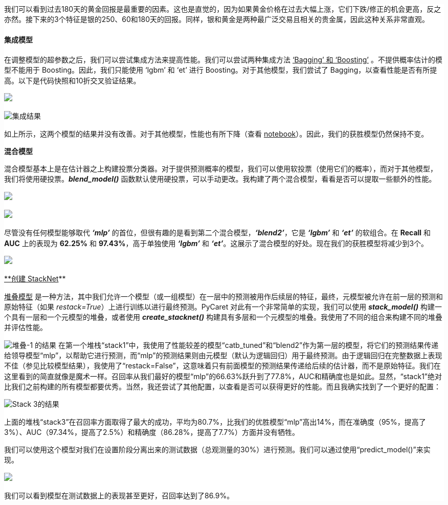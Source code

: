 我们可以看到过去180天的黄金回报是最重要的因素。这也是直觉的，因为如果黄金价格在过去大幅上涨，它们下跌/修正的机会更高，反之亦然。接下来的3个特征是银的250、60和180天的回报。同样，银和黄金是两种最广泛交易且相关的贵金属，因此这种关系非常直观。

#### **集成模型**

在调整模型的超参数之后，我们可以尝试集成方法来提高性能。我们可以尝试两种集成方法 [‘Bagging’ 和 ‘Boosting’](https://towardsdatascience.com/ensemble-methods-bagging-boosting-and-stacking-c9214a10a205) 。不提供概率估计的模型不能用于 Boosting。因此，我们只能使用 ‘lgbm’ 和 ‘et’ 进行 Boosting。对于其他模型，我们尝试了 Bagging，以查看性能是否有所提高。以下是代码快照和10折交叉验证结果。

![](https://cdn-images-1.medium.com/max/2000/1\*lknUUSTHIjRxQ8s0\_BRohQ.png)

![集成结果](https://cdn-images-1.medium.com/max/2000/1\*aGIg3u79djyiWCE9poQ-BA.png)

如上所示，这两个模型的结果并没有改善。对于其他模型，性能也有所下降（查看 [notebook](https://github.com/Riazone/Gold-Return-Prediction/blob/master/Classification/Gold%20Prediction%20Experiment%20%20Classification-%20PyCaret.ipynb)）。因此，我们的获胜模型仍然保持不变。

**混合模型**

混合模型基本上是在估计器之上构建投票分类器。对于提供预测概率的模型，我们可以使用软投票（使用它们的概率），而对于其他模型，我们将使用硬投票。_**blend\_model()**_ 函数默认使用硬投票，可以手动更改。我构建了两个混合模型，看看是否可以提取一些额外的性能。

![](https://cdn-images-1.medium.com/max/2000/1\*UwqjMhfu0JtQJKfCOV1VYw.png)

![](https://cdn-images-1.medium.com/max/2000/1\*dokZi-hH-1jL2ifHmyAjow.png)

尽管没有任何模型能够取代 _**‘mlp’**_ 的首位，但很有趣的是看到第二个混合模型，_**‘blend2’**_，它是 _**‘lgbm’**_ 和 _**‘et’**_ 的软组合。在 **Recall** 和 **AUC** 上的表现为 **62.25%** 和 **97.43%**，高于单独使用 _**‘lgbm’**_ 和 _**‘et’**_。这展示了混合模型的好处。现在我们的获胜模型将减少到3个。

![](https://cdn-images-1.medium.com/max/2000/1\*owcSPrycYFxoW9KrfrJ96g.png)

[\*\*创建 StackNet](https://www.coursera.org/lecture/competitive-data-science/stacknet-s8RLi)\*\*

[堆叠模型](https://www.geeksforgeeks.org/stacking-in-machine-learning/) 是一种方法，其中我们允许一个模型（或一组模型）在一层中的预测被用作后续层的特征，最终，元模型被允许在前一层的预测和原始特征（如果 _restack=True_）上进行训练以进行最终预测。PyCaret 对此有一个非常简单的实现，我们可以使用 _**stack\_model()**_ 构建一个具有一层和一个元模型的堆叠，或者使用 _**create\_stacknet()**_ 构建具有多层和一个元模型的堆叠。我使用了不同的组合来构建不同的堆叠并评估性能。

![堆叠-1 的结果](https://cdn-images-1.medium.com/max/2000/1\*d6PR6Hj2ZYrBFAifh-KSvw.png)
在第一个堆栈“stack1”中，我使用了性能较差的模型“catb_tuned”和“blend2”作为第一层的模型，将它们的预测结果传递给领导模型“mlp”，以帮助它进行预测，而“mlp”的预测结果则由元模型（默认为逻辑回归）用于最终预测。由于逻辑回归在完整数据上表现不佳（参见比较模型结果），我使用了“restack=False”，这意味着只有前面模型的预测结果传递给后续的估计器，而不是原始特征。我们在这里看到的简直就像是魔术一样。召回率从我们最好的模型“mlp”的66.63%跃升到了77.8%，AUC和精确度也是如此。显然，“stack1”绝对比我们之前构建的所有模型都要优秀。当然，我还尝试了其他配置，以查看是否可以获得更好的性能。而且我确实找到了一个更好的配置：

![Stack 3的结果](https://cdn-images-1.medium.com/max/2000/1\*n5ZY0N\_c4kBaSVpxn78siw.png)

上面的堆栈“stack3”在召回率方面取得了最大的成功，平均为80.7%，比我们的优胜模型“mlp”高出14%，而在准确度（95%，提高了3%）、AUC（97.34%，提高了2.5%）和精确度（86.28%，提高了7.7%）方面并没有牺牲。

我们可以使用这个模型对我们在设置阶段分离出来的测试数据（总观测量的30%）进行预测。我们可以通过使用“predict_model()”来实现。

![](https://cdn-images-1.medium.com/max/2000/1\*lJGUuf\_sa1xsaaCB58QG0w.png)

我们可以看到模型在测试数据上的表现甚至更好，召回率达到了86.9%。

